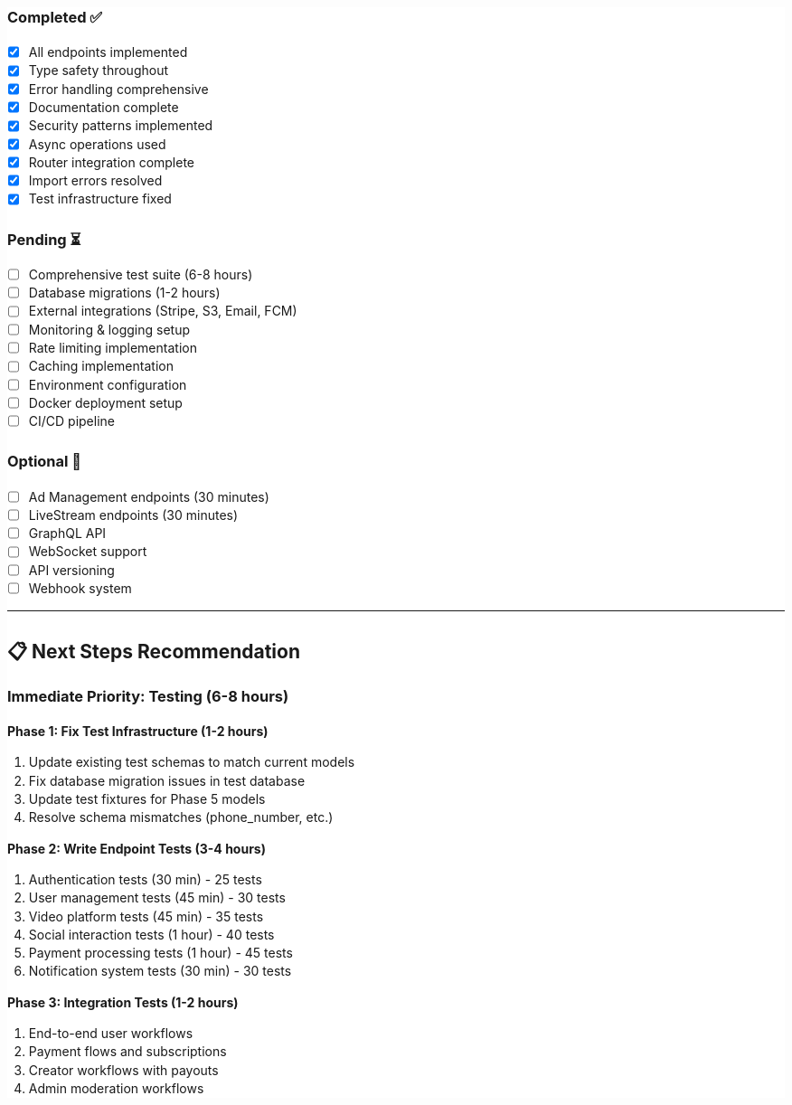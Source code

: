 ### Completed ✅
- [x] All endpoints implemented
- [x] Type safety throughout
- [x] Error handling comprehensive
- [x] Documentation complete
- [x] Security patterns implemented
- [x] Async operations used
- [x] Router integration complete
- [x] Import errors resolved
- [x] Test infrastructure fixed

### Pending ⏳
- [ ] Comprehensive test suite (6-8 hours)
- [ ] Database migrations (1-2 hours)
- [ ] External integrations (Stripe, S3, Email, FCM)
- [ ] Monitoring & logging setup
- [ ] Rate limiting implementation
- [ ] Caching implementation
- [ ] Environment configuration
- [ ] Docker deployment setup
- [ ] CI/CD pipeline

### Optional 🎯
- [ ] Ad Management endpoints (30 minutes)
- [ ] LiveStream endpoints (30 minutes)
- [ ] GraphQL API
- [ ] WebSocket support
- [ ] API versioning
- [ ] Webhook system

---

## 📋 Next Steps Recommendation

### Immediate Priority: Testing (6-8 hours)

**Phase 1: Fix Test Infrastructure (1-2 hours)**
1. Update existing test schemas to match current models
2. Fix database migration issues in test database
3. Update test fixtures for Phase 5 models
4. Resolve schema mismatches (phone_number, etc.)

**Phase 2: Write Endpoint Tests (3-4 hours)**
1. Authentication tests (30 min) - 25 tests
2. User management tests (45 min) - 30 tests
3. Video platform tests (45 min) - 35 tests
4. Social interaction tests (1 hour) - 40 tests
5. Payment processing tests (1 hour) - 45 tests
6. Notification system tests (30 min) - 30 tests

**Phase 3: Integration Tests (1-2 hours)**
1. End-to-end user workflows
2. Payment flows and subscriptions
3. Creator workflows with payouts
4. Admin moderation workflows

